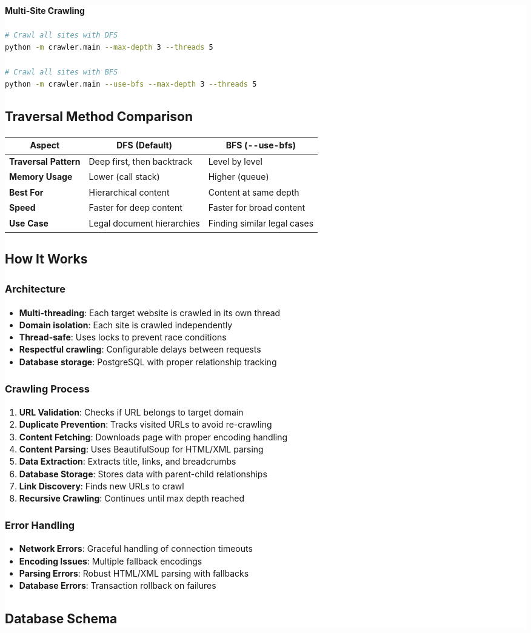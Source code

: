 #### Multi-Site Crawling
```bash
# Crawl all sites with DFS
python -m crawler.main --max-depth 3 --threads 5

# Crawl all sites with BFS
python -m crawler.main --use-bfs --max-depth 3 --threads 5
```

## Traversal Method Comparison

| Aspect                | DFS (Default)               | BFS (--use-bfs)             |
|-----------------------|-----------------------------|-----------------------------|
| **Traversal Pattern** | Deep first, then backtrack  | Level by level              |
| **Memory Usage**      | Lower (call stack)          | Higher (queue)              |
| **Best For**          | Hierarchical content        | Content at same depth       |
| **Speed**             | Faster for deep content     | Faster for broad content    |
| **Use Case**          | Legal document hierarchies  | Finding similar legal cases |

## How It Works

### Architecture
- **Multi-threading**: Each target website is crawled in its own thread
- **Domain isolation**: Each site is crawled independently
- **Thread-safe**: Uses locks to prevent race conditions
- **Respectful crawling**: Configurable delays between requests
- **Database storage**: PostgreSQL with proper relationship tracking

### Crawling Process
1. **URL Validation**: Checks if URL belongs to target domain
2. **Duplicate Prevention**: Tracks visited URLs to avoid re-crawling
3. **Content Fetching**: Downloads page with proper encoding handling
4. **Content Parsing**: Uses BeautifulSoup for HTML/XML parsing
5. **Data Extraction**: Extracts title, links, and breadcrumbs
6. **Database Storage**: Stores data with parent-child relationships
7. **Link Discovery**: Finds new URLs to crawl
8. **Recursive Crawling**: Continues until max depth reached

### Error Handling
- **Network Errors**: Graceful handling of connection timeouts
- **Encoding Issues**: Multiple fallback encodings
- **Parsing Errors**: Robust HTML/XML parsing with fallbacks
- **Database Errors**: Transaction rollback on failures

## Database Schema
